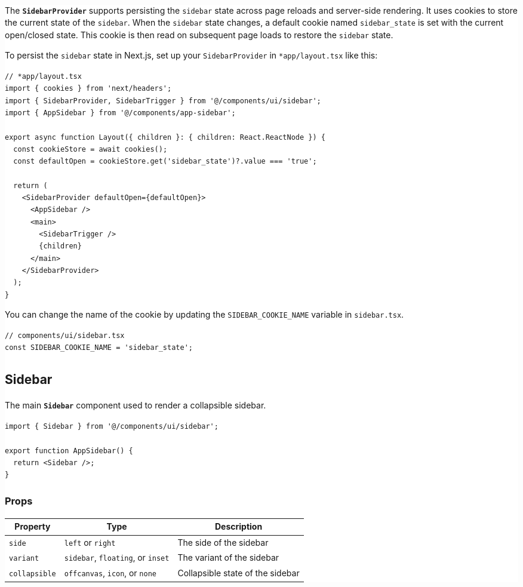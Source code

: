 The **`SidebarProvider`** supports persisting the `sidebar` state across page reloads and server-side rendering. It uses cookies to store the current state of the `sidebar`. When the `sidebar` state changes, a default cookie named `sidebar_state` is set with the current open/closed state. This cookie is then read on subsequent page loads to restore the `sidebar` state.

To persist the `sidebar` state in Next.js, set up your `SidebarProvider` in `*app/layout.tsx` like this:

```tsx
// *app/layout.tsx
import { cookies } from 'next/headers';
import { SidebarProvider, SidebarTrigger } from '@/components/ui/sidebar';
import { AppSidebar } from '@/components/app-sidebar';

export async function Layout({ children }: { children: React.ReactNode }) {
  const cookieStore = await cookies();
  const defaultOpen = cookieStore.get('sidebar_state')?.value === 'true';

  return (
    <SidebarProvider defaultOpen={defaultOpen}>
      <AppSidebar />
      <main>
        <SidebarTrigger />
        {children}
      </main>
    </SidebarProvider>
  );
}
```

You can change the name of the cookie by updating the `SIDEBAR_COOKIE_NAME` variable in `sidebar.tsx`.

```tsx
// components/ui/sidebar.tsx
const SIDEBAR_COOKIE_NAME = 'sidebar_state';
```

## Sidebar

The main **`Sidebar`** component used to render a collapsible sidebar.

```tsx
import { Sidebar } from '@/components/ui/sidebar';

export function AppSidebar() {
  return <Sidebar />;
}
```

### Props

| Property      | Type                              | Description                      |
| ------------- | --------------------------------- | -------------------------------- |
| `side`        | `left` or `right`                 | The side of the sidebar          |
| `variant`     | `sidebar`, `floating`, or `inset` | The variant of the sidebar       |
| `collapsible` | `offcanvas`, `icon`, or `none`    | Collapsible state of the sidebar |
